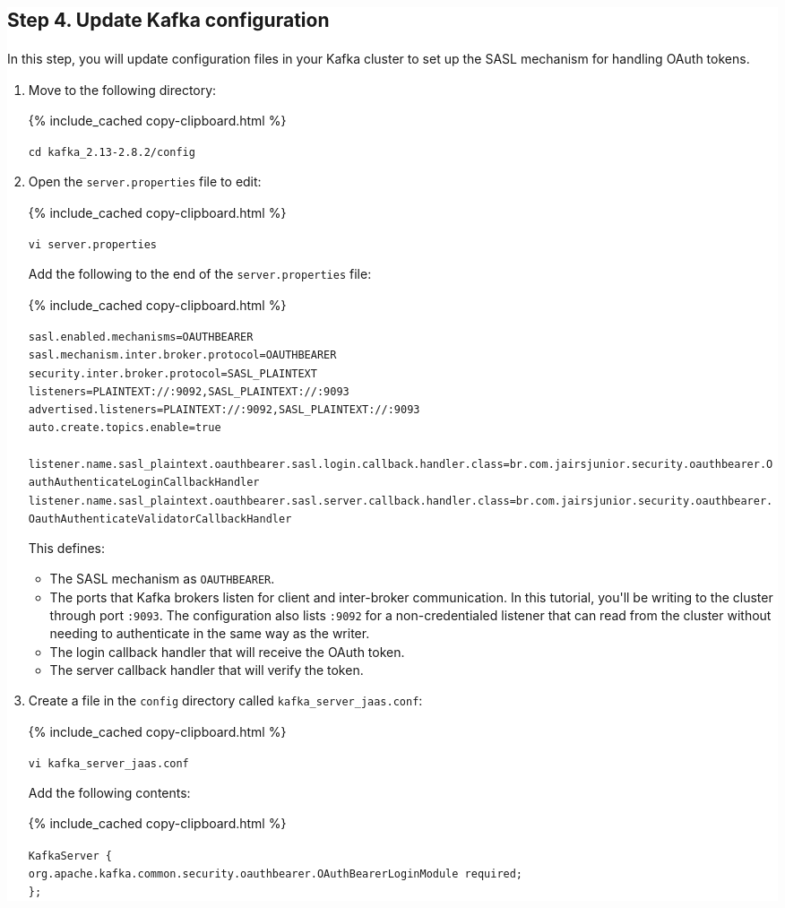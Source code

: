 ## Step 4. Update Kafka configuration

In this step, you will update configuration files in your Kafka cluster to set up the SASL mechanism for handling OAuth tokens.

1. Move to the following directory:

    {% include_cached copy-clipboard.html %}
    ~~~ shell
    cd kafka_2.13-2.8.2/config
    ~~~

1. Open the `server.properties` file to edit:

    {% include_cached copy-clipboard.html %}
    ~~~ shell
    vi server.properties
    ~~~

    Add the following to the end of the `server.properties` file:

    {% include_cached copy-clipboard.html %}
    ~~~
    sasl.enabled.mechanisms=OAUTHBEARER
    sasl.mechanism.inter.broker.protocol=OAUTHBEARER
    security.inter.broker.protocol=SASL_PLAINTEXT
    listeners=PLAINTEXT://:9092,SASL_PLAINTEXT://:9093
    advertised.listeners=PLAINTEXT://:9092,SASL_PLAINTEXT://:9093
    auto.create.topics.enable=true

    listener.name.sasl_plaintext.oauthbearer.sasl.login.callback.handler.class=br.com.jairsjunior.security.oauthbearer.OauthAuthenticateLoginCallbackHandler
    listener.name.sasl_plaintext.oauthbearer.sasl.server.callback.handler.class=br.com.jairsjunior.security.oauthbearer.OauthAuthenticateValidatorCallbackHandler
    ~~~

    This defines:
    - The SASL mechanism as `OAUTHBEARER`.
    - The ports that Kafka brokers listen for client and inter-broker communication. In this tutorial, you'll be writing to the cluster through port `:9093`. The configuration also lists `:9092` for a non-credentialed listener that can read from the cluster without needing to authenticate in the same way as the writer.
    - The login callback handler that will receive the OAuth token.
    - The server callback handler that will verify the token.

1. Create a file in the `config` directory called `kafka_server_jaas.conf`:

    {% include_cached copy-clipboard.html %}
    ~~~ shell
    vi kafka_server_jaas.conf
    ~~~

    Add the following contents:

    {% include_cached copy-clipboard.html %}
    ~~~
    KafkaServer {
    org.apache.kafka.common.security.oauthbearer.OAuthBearerLoginModule required;
    };
    ~~~

